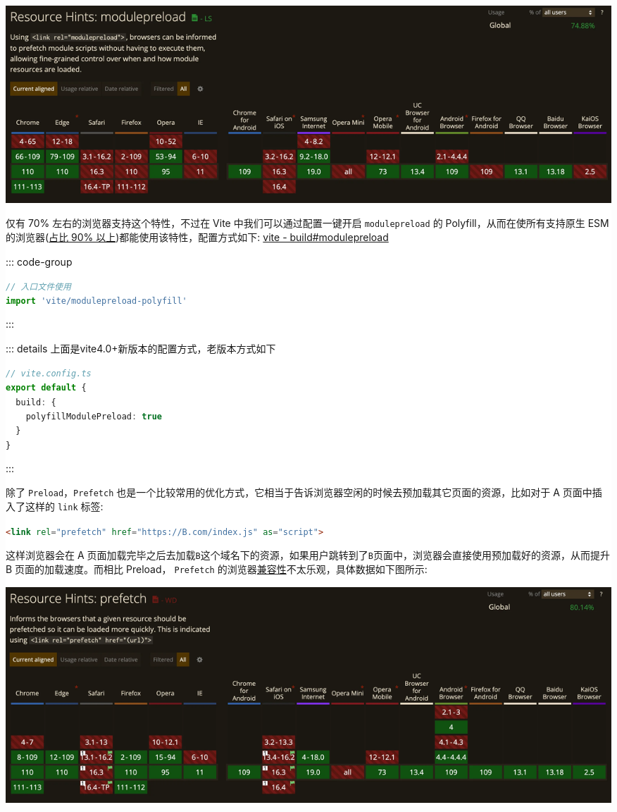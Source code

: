![modulepreload](./imgs/19-3.webp)

仅有 70% 左右的浏览器支持这个特性，不过在 Vite 中我们可以通过配置一键开启 `modulepreload` 的 Polyfill，从而在使所有支持原生 ESM 的浏览器([占比 90% 以上](https://caniuse.com/?search=type%3D%22%20module%22))都能使用该特性，配置方式如下: [vite - build#modulepreload](https://cn.vitejs.dev/config/build-options.html#build-modulepreload)

::: code-group

``` typescript [index.ts]
// 入口文件使用
import 'vite/modulepreload-polyfill'
```

:::

::: details 上面是vite4.0+新版本的配置方式，老版本方式如下

``` typescript
// vite.config.ts
export default {
  build: {
    polyfillModulePreload: true
  }
}
```

:::

除了 `Preload`，`Prefetch` 也是一个比较常用的优化方式，它相当于告诉浏览器空闲的时候去预加载其它页面的资源，比如对于 A 页面中插入了这样的 `link` 标签:

``` html
<link rel="prefetch" href="https://B.com/index.js" as="script">
```

这样浏览器会在 A 页面加载完毕之后去加载`B`这个域名下的资源，如果用户跳转到了`B`页面中，浏览器会直接使用预加载好的资源，从而提升 B 页面的加载速度。而相比 Preload， `Prefetch` 的浏览器[兼容性](https://caniuse.com/?search=prefetch)不太乐观，具体数据如下图所示:

![prefetch](./imgs/19-4.webp)
